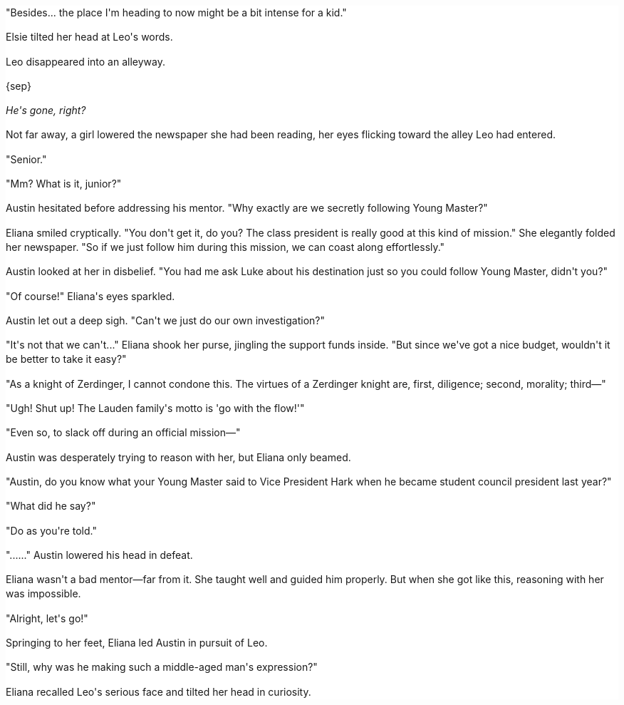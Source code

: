 "Besides... the place I'm heading to now might be a bit intense for a kid."

Elsie tilted her head at Leo's words.

Leo disappeared into an alleyway.

{sep}

*He's gone, right?* 

Not far away, a girl lowered the newspaper she had been reading, her eyes flicking toward the alley Leo had entered. 

"Senior."

"Mm? What is it, junior?"

Austin hesitated before addressing his mentor. "Why exactly are we secretly following Young Master?"

Eliana smiled cryptically. "You don't get it, do you? The class president is really good at this kind of mission." She elegantly folded her newspaper. "So if we just follow him during this mission, we can coast along effortlessly."

Austin looked at her in disbelief. "You had me ask Luke about his destination just so you could follow Young Master, didn't you?"

"Of course!" Eliana's eyes sparkled.

Austin let out a deep sigh. "Can't we just do our own investigation?"

"It's not that we can't..." Eliana shook her purse, jingling the support funds inside. "But since we've got a nice budget, wouldn't it be better to take it easy?"

"As a knight of Zerdinger, I cannot condone this. The virtues of a Zerdinger knight are, first, diligence; second, morality; third—"

"Ugh! Shut up! The Lauden family's motto is 'go with the flow!'"

"Even so, to slack off during an official mission—"

Austin was desperately trying to reason with her, but Eliana only beamed.

"Austin, do you know what your Young Master said to Vice President Hark when he became student council president last year?"

"What did he say?"

"Do as you're told."

"......" Austin lowered his head in defeat.

Eliana wasn't a bad mentor—far from it. She taught well and guided him properly. But when she got like this, reasoning with her was impossible.

"Alright, let's go!" 

Springing to her feet, Eliana led Austin in pursuit of Leo.

"Still, why was he making such a middle-aged man's expression?"

Eliana recalled Leo's serious face and tilted her head in curiosity.
